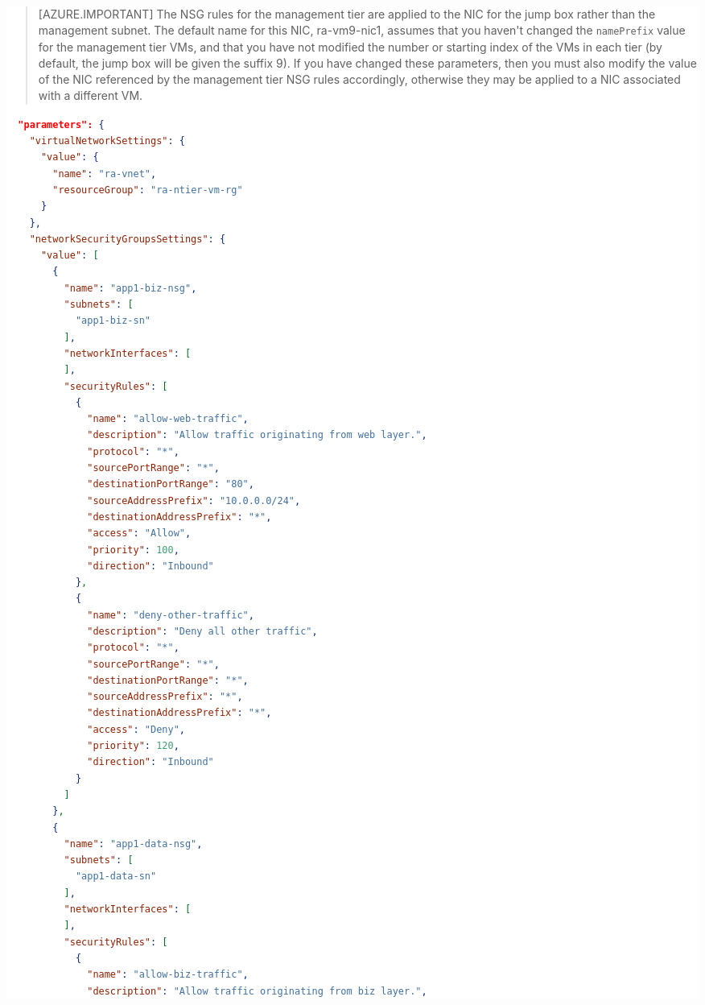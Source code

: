   >[AZURE.IMPORTANT] The NSG rules for the management tier are applied to the NIC for the jump box rather than the management subnet. The default name for this NIC, ra-vm9-nic1, assumes that you haven't changed the `namePrefix` value for the management tier VMs, and that you have not modified the number or starting index of the VMs in each tier (by default, the jump box will be given the suffix 9). If you have changed these parameters, then you must also modify the value of the NIC referenced by the management tier NSG rules accordingly, otherwise they may be applied to a NIC associated with a different VM.



```json
  "parameters": {
    "virtualNetworkSettings": {
      "value": {
        "name": "ra-vnet",
        "resourceGroup": "ra-ntier-vm-rg"
      }
    },
    "networkSecurityGroupsSettings": {
      "value": [
        {
          "name": "app1-biz-nsg",
          "subnets": [
            "app1-biz-sn"
          ],
          "networkInterfaces": [
          ],
          "securityRules": [
            {
              "name": "allow-web-traffic",
              "description": "Allow traffic originating from web layer.",
              "protocol": "*",
              "sourcePortRange": "*",
              "destinationPortRange": "80",
              "sourceAddressPrefix": "10.0.0.0/24",
              "destinationAddressPrefix": "*",
              "access": "Allow",
              "priority": 100,
              "direction": "Inbound"
            },
            {
              "name": "deny-other-traffic",
              "description": "Deny all other traffic",
              "protocol": "*",
              "sourcePortRange": "*",
              "destinationPortRange": "*",
              "sourceAddressPrefix": "*",
              "destinationAddressPrefix": "*",
              "access": "Deny",
              "priority": 120,
              "direction": "Inbound"
            }
          ]
        },
        {
          "name": "app1-data-nsg",
          "subnets": [
            "app1-data-sn"
          ],
          "networkInterfaces": [
          ],
          "securityRules": [
            {
              "name": "allow-biz-traffic",
              "description": "Allow traffic originating from biz layer.",
```

[0]: ./diagram.png
[azure-powershell-download]: https://azure.microsoft.com/documentation/articles/powershell-install-configure/
[bb]: https://github.com/mspnp/template-building-blocks
[bb-vnet]: https://github.com/mspnp/template-building-blocks/tree/master/templates/buildingBlocks/loadBalancer-backend-n-vm
[bb-nsg]: https://github.com/mspnp/template-building-blocks/tree/master/templates/buildingBlocks/networkSecurityGroups
[bb-vm]: https://github.com/mspnp/template-building-blocks/tree/master/templates/buildingBlocks/loadBalancer-backend-n-vm
[deployment]: #Solution-deployment
[guidance]: https://azure.microsoft.com/documentation/articles/guidance-compute-n-tier-vm/
[nsg-parameters]: https://github.com/mspnp/reference-architectures/tree/master/guidance-compute-n-tier-sql/parameters
[nsg-windows-parameters]: https://github.com/mspnp/reference-architectures/blob/master/guidance-compute-multi-vm/parameters/windows/networkSecurityGroups.parameters.json
[solution-arm]: https://github.com/mspnp/reference-architectures/blob/master/guidance-compute-multi-vm/azuredeploy.json
[solution-shscript]: https://github.com/mspnp/reference-architectures/blob/master/guidance-compute-multi-vm/deploy-reference-architecture.sh
[solution-psscript]: https://github.com/mspnp/reference-architectures/blob/master/guidance-compute-multi-vm/Deploy-ReferenceArchitecture.ps1
[vnet-linux-parameters]: https://github.com/mspnp/reference-architectures/tree/master/guidance-compute-multi-vm/parameters/linux/virtualNetwork.parameters.json 
[vnet-windows-parameters]: https://github.com/mspnp/reference-architectures/tree/master/guidance-compute-multi-vm/parameters/windows/virtualNetwork.parameters.json
[vm-linux-parameters]: https://github.com/mspnp/reference-architectures/tree/master/guidance-compute-multi-vm/parameters/linux/loadBalancer.parameters.json
[vm-windows-parameters]: https://github.com/mspnp/reference-architectures/tree/master/guidance-compute-multi-vm/parameters/windows/loadBalancer.parameters.json